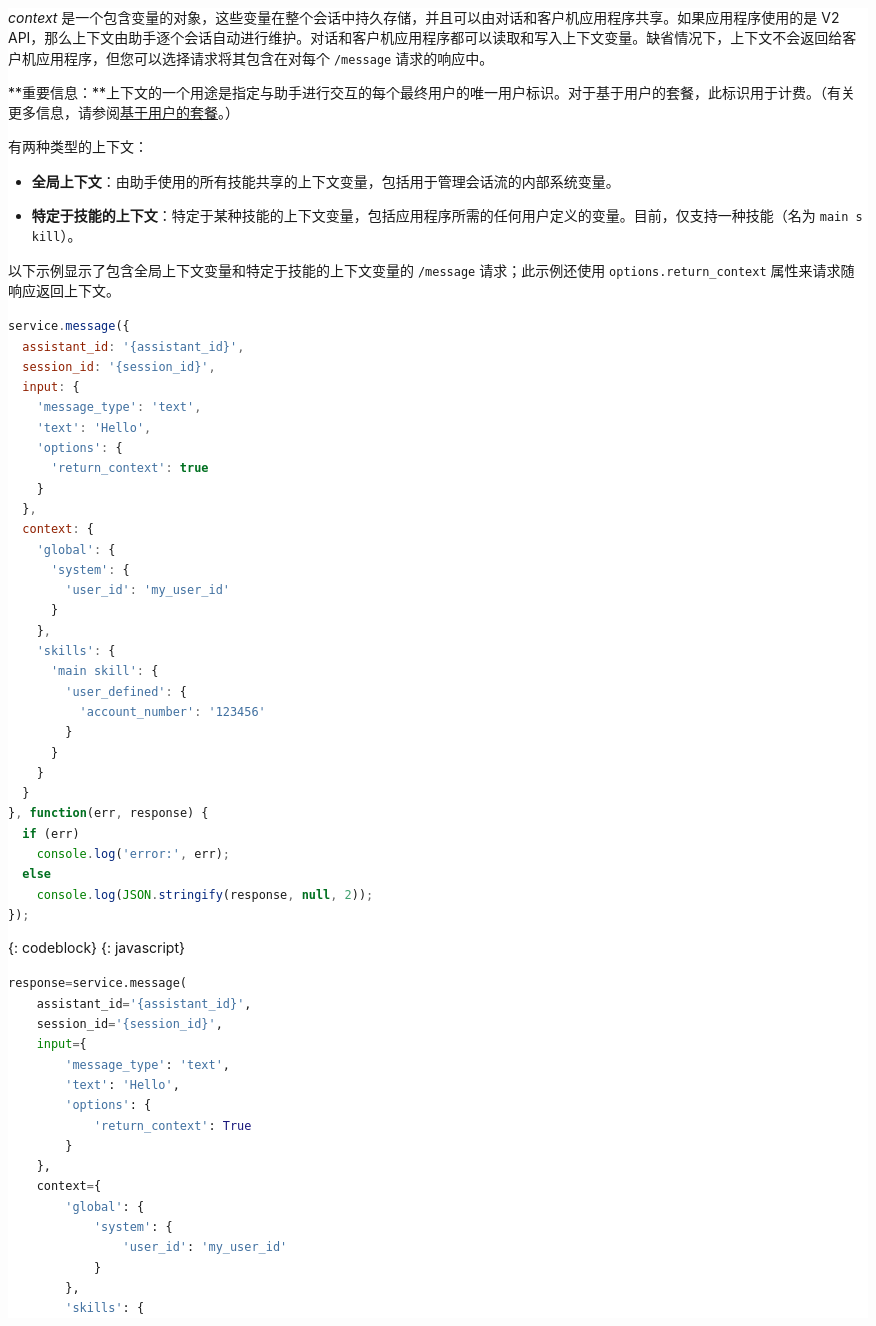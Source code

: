 *context* 是一个包含变量的对象，这些变量在整个会话中持久存储，并且可以由对话和客户机应用程序共享。如果应用程序使用的是 V2 API，那么上下文由助手逐个会话自动进行维护。对话和客户机应用程序都可以读取和写入上下文变量。缺省情况下，上下文不会返回给客户机应用程序，但您可以选择请求将其包含在对每个 `/message` 请求的响应中。

**重要信息：**上下文的一个用途是指定与助手进行交互的每个最终用户的唯一用户标识。对于基于用户的套餐，此标识用于计费。（有关更多信息，请参阅[基于用户的套餐](/docs/services/assistant?topic=assistant-services-information#user-based-plans)。）

有两种类型的上下文：

- **全局上下文**：由助手使用的所有技能共享的上下文变量，包括用于管理会话流的内部系统变量。

- **特定于技能的上下文**：特定于某种技能的上下文变量，包括应用程序所需的任何用户定义的变量。目前，仅支持一种技能（名为 `main skill`）。

以下示例显示了包含全局上下文变量和特定于技能的上下文变量的 `/message` 请求；此示例还使用 `options.return_context` 属性来请求随响应返回上下文。

```javascript
service.message({
  assistant_id: '{assistant_id}',
  session_id: '{session_id}',
  input: {
    'message_type': 'text',
    'text': 'Hello',
    'options': {
      'return_context': true
    }
  },
  context: {
    'global': {
      'system': {
        'user_id': 'my_user_id'
      }
    },
    'skills': {
      'main skill': {
        'user_defined': {
          'account_number': '123456'
        }
      }
    }
  }
}, function(err, response) {
  if (err)
    console.log('error:', err);
  else
    console.log(JSON.stringify(response, null, 2));
});
```
{: codeblock}
{: javascript}

```python
response=service.message(
    assistant_id='{assistant_id}',
    session_id='{session_id}',
    input={
        'message_type': 'text',
        'text': 'Hello',
        'options': {
            'return_context': True
        }
    },
    context={
        'global': {
            'system': {
                'user_id': 'my_user_id'
            }
        },
        'skills': {
```